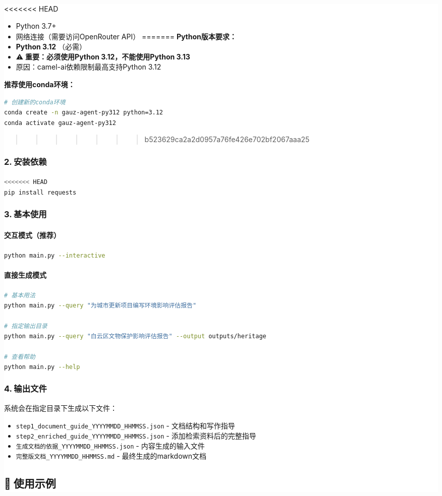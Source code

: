 <<<<<<< HEAD
- Python 3.7+
- 网络连接（需要访问OpenRouter API）
=======
**Python版本要求：**
- **Python 3.12** （必需）
- ⚠️ **重要：必须使用Python 3.12，不能使用Python 3.13**
- 原因：camel-ai依赖限制最高支持Python 3.12

**推荐使用conda环境：**
```bash
# 创建新的conda环境
conda create -n gauz-agent-py312 python=3.12
conda activate gauz-agent-py312
```
>>>>>>> b523629ca2a2d0957a76fe426e702bf2067aaa25

### 2. 安装依赖

```bash
<<<<<<< HEAD
pip install requests
```

### 3. 基本使用

#### 交互模式（推荐）
```bash
python main.py --interactive
```

#### 直接生成模式
```bash
# 基本用法
python main.py --query "为城市更新项目编写环境影响评估报告"

# 指定输出目录
python main.py --query "白云区文物保护影响评估报告" --output outputs/heritage

# 查看帮助
python main.py --help
```

### 4. 输出文件

系统会在指定目录下生成以下文件：

- `step1_document_guide_YYYYMMDD_HHMMSS.json` - 文档结构和写作指导
- `step2_enriched_guide_YYYYMMDD_HHMMSS.json` - 添加检索资料后的完整指导
- `生成文档的依据_YYYYMMDD_HHMMSS.json` - 内容生成的输入文件
- `完整版文档_YYYYMMDD_HHMMSS.md` - 最终生成的markdown文档

## 📖 使用示例
